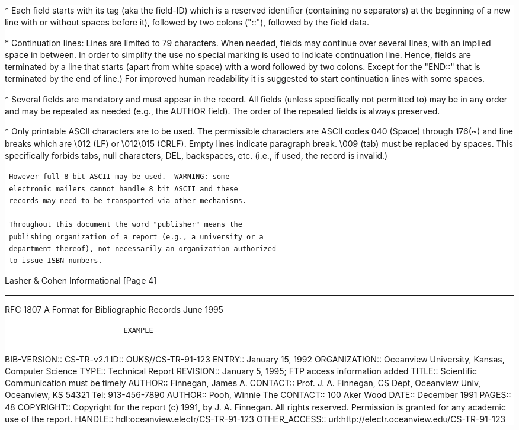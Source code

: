   \* Each field starts with its tag (aka the field-ID) which is a
     reserved identifier (containing no separators) at the
     beginning of a new line with or without spaces before it),
     followed by two colons ("::"), followed by the field data.

   \* Continuation lines:  Lines are limited to 79 characters.
     When needed, fields may continue over several lines, with an
     implied space in between.  In order to simplify the use no
     special marking is used to indicate continuation line.
     Hence, fields are terminated by a line that starts (apart
     from white space) with a word followed by two colons.  Except
     for the "END::" that is terminated by the end of line.)  For
     improved human readability it is suggested to start
     continuation lines with some spaces.

   \* Several fields are mandatory and must appear in the record.
     All fields (unless specifically not permitted to) may be in
     any order and may be repeated as needed (e.g., the AUTHOR
     field).  The order of the repeated fields is always
     preserved.

   \* Only printable ASCII characters are to be used.  The permissible
     characters are ASCII codes 040 (Space) through 176(~)
     and line breaks which are \\012 (LF) or \\012\\015 (CRLF).
     Empty lines indicate paragraph break.  \\009 (tab) must be
     replaced by spaces.  This specifically forbids tabs, null
     characters, DEL, backspaces, etc.  (i.e., if used, the record is
     invalid.)

     However full 8 bit ASCII may be used.  WARNING: some
     electronic mailers cannot handle 8 bit ASCII and these
     records may need to be transported via other mechanisms.

     Throughout this document the word "publisher" means the
     publishing organization of a report (e.g., a university or a
     department thereof), not necessarily an organization authorized
     to issue ISBN numbers.




Lasher & Cohen               Informational                      \[Page 4\]

* * *

RFC 1807           A Format for Bibliographic Records          June 1995


                                EXAMPLE
-------------------------------------------------------------
 BIB-VERSION:: CS-TR-v2.1
          ID:: OUKS//CS-TR-91-123
       ENTRY:: January 15, 1992
ORGANIZATION:: Oceanview University, Kansas, Computer Science
        TYPE:: Technical Report
    REVISION:: January 5, 1995; FTP access information added
       TITLE:: Scientific Communication must be timely
      AUTHOR:: Finnegan, James A.
     CONTACT:: Prof. J. A. Finnegan, CS Dept, Oceanview Univ,
               Oceanview, KS 54321  Tel: 913-456-7890
               AUTHOR:: Pooh, Winnie The
     CONTACT:: 100 Aker Wood
        DATE:: December 1991
       PAGES:: 48
   COPYRIGHT:: Copyright for the report (c) 1991, by J. A.
               Finnegan.  All rights reserved.  Permission is granted
               for any academic use of the report.
      HANDLE:: hdl:oceanview.electr/CS-TR-91-123
OTHER\_ACCESS:: url:http://electr.oceanview.edu/CS-TR-91-123
